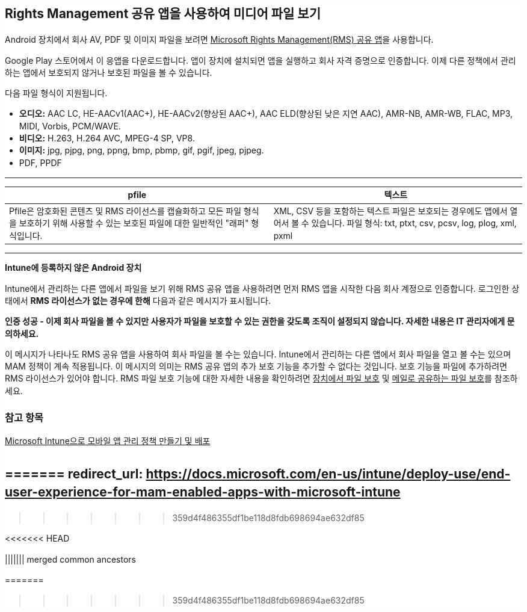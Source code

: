 ##  Rights Management 공유 앱을 사용하여 미디어 파일 보기
Android 장치에서 회사 AV, PDF 및 이미지 파일을 보려면 [Microsoft Rights Management(RMS) 공유 앱](https://play.google.com/store/apps/details?id=com.microsoft.ipviewer)을 사용합니다.

Google Play 스토어에서 이 응앱을 다운로드합니다.  앱이 장치에 설치되면 앱을 실행하고 회사 자격 증명으로 인증합니다. 이제 다른 정책에서 관리하는 앱에서 보호되지 않거나 보호된 파일을 볼 수 있습니다.

다음 파일 형식이 지원됩니다.

* **오디오:** AAC LC, HE-AACv1(AAC+), HE-AACv2(향상된 AAC+), AAC ELD(향상된 낮은 지연 AAC), AMR-NB, AMR-WB, FLAC, MP3, MIDI, Vorbis, PCM/WAVE.
* **비디오:** H.263, H.264 AVC, MPEG-4 SP, VP8.
* **이미지:** jpg, pjpg, png, ppng, bmp, pbmp, gif, pgif, jpeg, pjpeg.
* PDF, PPDF

------------
|**pfile**|**텍스트**|
|----|----|
|Pfile은 암호화된 콘텐츠 및 RMS 라이선스를 캡슐화하고 모든 파일 형식을 보호하기 위해 사용할 수 있는 보호된 파일에 대한 일반적인 "래퍼" 형식입니다.|XML, CSV 등을 포함하는 텍스트 파일은 보호되는 경우에도 앱에서 열어서 볼 수 있습니다. 파일 형식: txt, ptxt, csv, pcsv, log, plog, xml, pxml|
---------------
**Intune에 등록하지 않은 Android 장치**

Intune에서 관리하는 다른 앱에서 파일을 보기 위해 RMS 공유 앱을 사용하려면 먼저 RMS 앱을 시작한 다음 회사 계정으로 인증합니다.  로그인한 상태에서 **RMS 라이선스가 없는 경우에 한해** 다음과 같은 메시지가 표시됩니다.

**인증 성공 - 이제 회사 파일을 볼 수 있지만 사용자가 파일을 보호할 수 있는 권한을 갖도록 조직이 설정되지 않습니다. 자세한 내용은 IT 관리자에게 문의하세요.**

이 메시지가 나타나도 RMS 공유 앱을 사용하여 회사 파일을 볼 수는 있습니다. Intune에서 관리하는 다른 앱에서 회사 파일을 열고 볼 수는 있으며 MAM 정책이 계속 적용됩니다.  이 메시지의 의미는 RMS 공유 앱의 추가 보호 기능을 추가할 수 없다는 것입니다.  보호 기능을 파일에 추가하려면 RMS 라이선스가 있어야 합니다. RMS 파일 보호 기능에 대한 자세한 내용을 확인하려면 [장치에서 파일 보호](https://docs.microsoft.com/en-us/rights-management/rms-client/sharing-app-protect-in-place) 및 [메일로 공유하는 파일 보호](https://docs.microsoft.com/en-us/rights-management/rms-client/sharing-app-protect-by-email)를 참조하세요.


### 참고 항목
[Microsoft Intune으로 모바일 앱 관리 정책 만들기 및 배포](create-and-deploy-mobile-app-management-policies-with-microsoft-intune.md)

=======
redirect_url: https://docs.microsoft.com/en-us/intune/deploy-use/end-user-experience-for-mam-enabled-apps-with-microsoft-intune
-----
>>>>>>> 359d4f486355df1be118d8fdb698694ae632df85


<<<<<<< HEAD

||||||| merged common ancestors

=======

>>>>>>> 359d4f486355df1be118d8fdb698694ae632df85


